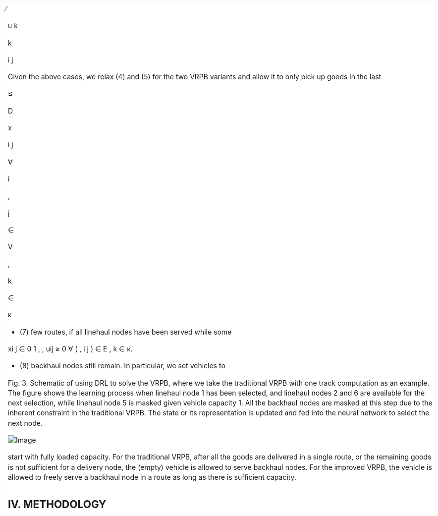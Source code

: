̸



u k

k

i j

Given the above cases, we relax (4) and (5) for the two VRPB variants and allow it to only pick up goods in the last

≤

D

x

i j

∀

i

,

j

∈

V

,

k

∈

κ

- (7) few routes, if all linehaul nodes have been served while some

xi j ∈ 0 1 , , uij ≥ 0 ∀ ( , i j ) ∈ E , k ∈ κ.

- (8) backhaul nodes still remain. In particular, we set vehicles to

Fig. 3. Schematic of using DRL to solve the VRPB, where we take the traditional VRPB with one track computation as an example. The figure shows the learning process when linehaul node 1 has been selected, and linehaul nodes 2 and 6 are available for the next selection, while linehaul node 5 is masked given vehicle capacity 1. All the backhaul nodes are masked at this step due to the inherent constraint in the traditional VRPB. The state or its representation is updated and fed into the neural network to select the next node.

![Image](image_000002_858f0a84dd4849314af2e0856c6811edeef80dc765f6f049536fde6cdc88a61a.png)

start with fully loaded capacity. For the traditional VRPB, after all the goods are delivered in a single route, or the remaining goods is not sufficient for a delivery node, the (empty) vehicle is allowed to serve backhaul nodes. For the improved VRPB, the vehicle is allowed to freely serve a backhaul node in a route as long as there is sufficient capacity.

## IV. METHODOLOGY
